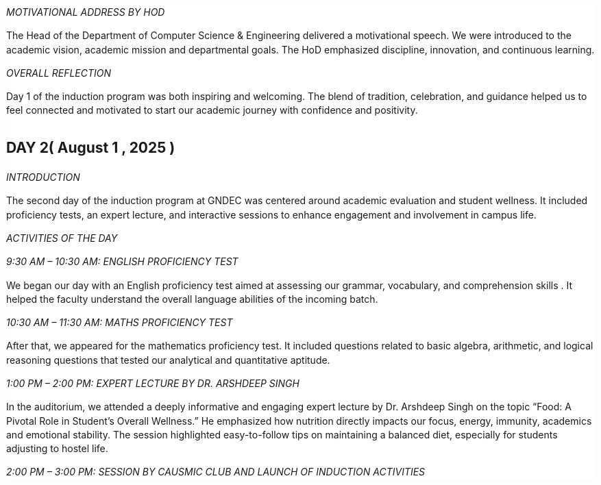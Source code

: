 *MOTIVATIONAL ADDRESS BY HOD*

The Head of the Department of Computer Science & 
Engineering delivered a motivational speech. We were 
introduced to the academic vision, academic mission 
and departmental goals. The HoD emphasized 
discipline, innovation, and continuous learning. 

*OVERALL REFLECTION*  

Day 1 of the induction program was both inspiring and 
welcoming. The blend of tradition, celebration, and 
guidance helped us to feel connected and motivated to 
start our academic journey with confidence and 
positivity.

## DAY 2( August 1 , 2025 ) 

*INTRODUCTION*

The second day of the induction program at GNDEC 
was centered around academic evaluation and student 
wellness. It included proficiency tests, an expert 
lecture, and interactive sessions to enhance 
engagement and involvement in campus life. 

*ACTIVITIES OF THE DAY*

*9:30 AM – 10:30 AM: ENGLISH PROFICIENCY TEST*

We began our day with an English proficiency test 
aimed at assessing our grammar, vocabulary, and 
comprehension skills . It helped the faculty 
understand the overall language abilities of the 
incoming batch. 

*10:30 AM – 11:30 AM: MATHS PROFICIENCY TEST*

After that, we appeared for the mathematics 
proficiency test. It included questions related to basic 
algebra, arithmetic, and logical reasoning questions 
that tested our analytical and quantitative aptitude. 
 

*1:00 PM – 2:00 PM: EXPERT LECTURE BY DR. ARSHDEEP SINGH*

In the auditorium, we attended a deeply informative 
and engaging expert lecture by Dr. Arshdeep Singh 
on the topic “Food: A Pivotal Role in Student’s 
Overall Wellness.” He emphasized how nutrition 
directly impacts our focus, energy, immunity, 
academics and emotional stability. The session 
highlighted easy-to-follow tips on maintaining a 
balanced diet, especially for students adjusting to 
hostel life. 

*2:00 PM – 3:00 PM: SESSION BY CAUSMIC CLUB AND LAUNCH OF INDUCTION ACTIVITIES*
